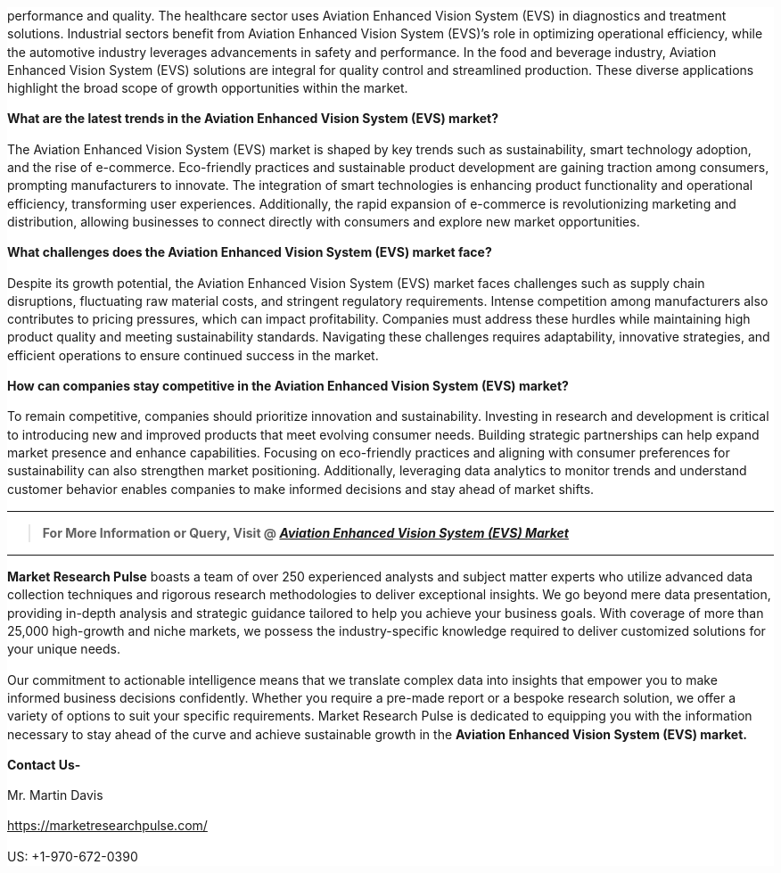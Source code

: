 performance and quality. The healthcare sector uses Aviation Enhanced Vision System (EVS) in diagnostics and treatment solutions. Industrial sectors benefit from Aviation Enhanced Vision System (EVS)&rsquo;s role in optimizing operational efficiency, while the automotive industry leverages advancements in safety and performance. In the food and beverage industry, Aviation Enhanced Vision System (EVS) solutions are integral for quality control and streamlined production. These diverse applications highlight the broad scope of growth opportunities within the market.</p><p><strong>What are the latest trends in the Aviation Enhanced Vision System (EVS) market?</strong></p><p>The Aviation Enhanced Vision System (EVS) market is shaped by key trends such as sustainability, smart technology adoption, and the rise of e-commerce. Eco-friendly practices and sustainable product development are gaining traction among consumers, prompting manufacturers to innovate. The integration of smart technologies is enhancing product functionality and operational efficiency, transforming user experiences. Additionally, the rapid expansion of e-commerce is revolutionizing marketing and distribution, allowing businesses to connect directly with consumers and explore new market opportunities.</p><p><strong>What challenges does the Aviation Enhanced Vision System (EVS) market face?</strong></p><p>Despite its growth potential, the Aviation Enhanced Vision System (EVS) market faces challenges such as supply chain disruptions, fluctuating raw material costs, and stringent regulatory requirements. Intense competition among manufacturers also contributes to pricing pressures, which can impact profitability. Companies must address these hurdles while maintaining high product quality and meeting sustainability standards. Navigating these challenges requires adaptability, innovative strategies, and efficient operations to ensure continued success in the market.</p><p><strong>How can companies stay competitive in the Aviation Enhanced Vision System (EVS) market?</strong></p><p>To remain competitive, companies should prioritize innovation and sustainability. Investing in research and development is critical to introducing new and improved products that meet evolving consumer needs. Building strategic partnerships can help expand market presence and enhance capabilities. Focusing on eco-friendly practices and aligning with consumer preferences for sustainability can also strengthen market positioning. Additionally, leveraging data analytics to monitor trends and understand customer behavior enables companies to make informed decisions and stay ahead of market shifts.</p><hr /><blockquote><p><strong>For More Information or Query, Visit @&nbsp;<em><a href="https://marketresearchpulse.com/report/98011/aviation-enhanced-vision-system-evs-market?utm_source=Linkedin&utm_medium=0116">Aviation Enhanced Vision System (EVS) Market</a></em></strong></p></blockquote><hr /><p><strong>Market Research Pulse</strong> boasts a team of over 250 experienced analysts and subject matter experts who utilize advanced data collection techniques and rigorous research methodologies to deliver exceptional insights. We go beyond mere data presentation, providing in-depth analysis and strategic guidance tailored to help you achieve your business goals. With coverage of more than 25,000 high-growth and niche markets, we possess the industry-specific knowledge required to deliver customized solutions for your unique needs.</p><p>Our commitment to actionable intelligence means that we translate complex data into insights that empower you to make informed business decisions confidently. Whether you require a pre-made report or a bespoke research solution, we offer a variety of options to suit your specific requirements. Market Research Pulse is dedicated to equipping you with the information necessary to stay ahead of the curve and achieve sustainable growth in the <strong>Aviation Enhanced Vision System (EVS) market.</strong></p><p><strong>Contact Us-</strong></p><p>Mr. Martin Davis</p><p>https://marketresearchpulse.com/</p><p>US: +1-970-672-0390</p>
